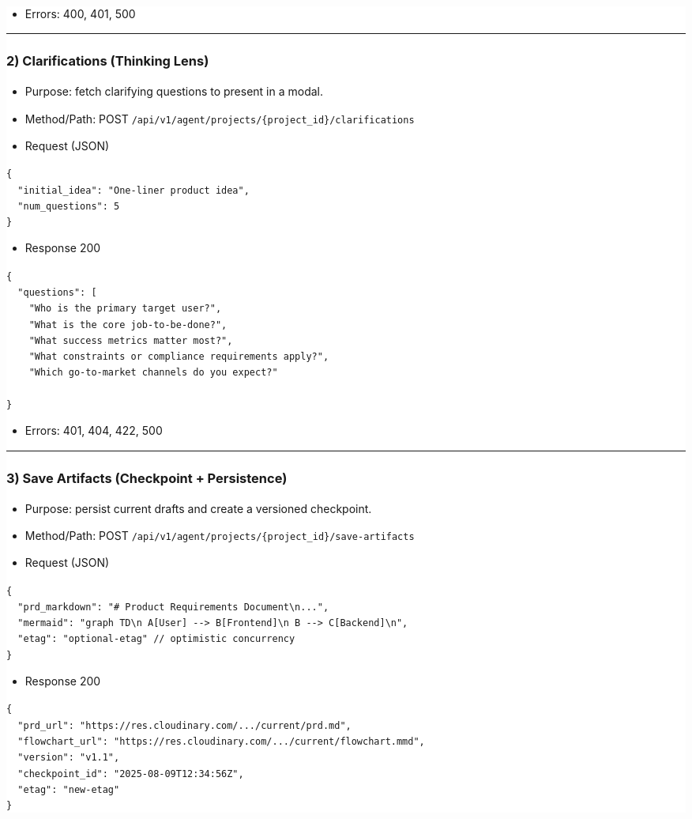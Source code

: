 - Errors: 400, 401, 500

---

### 2) Clarifications (Thinking Lens)
- Purpose: fetch clarifying questions to present in a modal.

- Method/Path: POST `/api/v1/agent/projects/{project_id}/clarifications`

- Request (JSON)
```
{
  "initial_idea": "One-liner product idea",
  "num_questions": 5
}
```

- Response 200
```
{
  "questions": [
    "Who is the primary target user?",
    "What is the core job-to-be-done?",
    "What success metrics matter most?",
    "What constraints or compliance requirements apply?",
    "Which go-to-market channels do you expect?"
  
}
```

- Errors: 401, 404, 422, 500

---

### 3) Save Artifacts (Checkpoint + Persistence)
- Purpose: persist current drafts and create a versioned checkpoint.

- Method/Path: POST `/api/v1/agent/projects/{project_id}/save-artifacts`

- Request (JSON)
```
{
  "prd_markdown": "# Product Requirements Document\n...",
  "mermaid": "graph TD\n A[User] --> B[Frontend]\n B --> C[Backend]\n",
  "etag": "optional-etag" // optimistic concurrency
}
```

- Response 200
```
{
  "prd_url": "https://res.cloudinary.com/.../current/prd.md",
  "flowchart_url": "https://res.cloudinary.com/.../current/flowchart.mmd",
  "version": "v1.1",
  "checkpoint_id": "2025-08-09T12:34:56Z",
  "etag": "new-etag"
}
```
